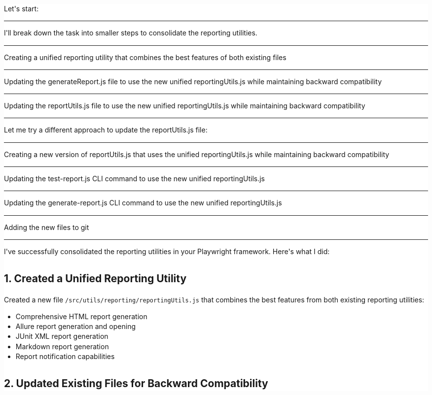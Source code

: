 Let's start:

---

I'll break down the task into smaller steps to consolidate the reporting utilities.

---

Creating a unified reporting utility that combines the best features of both existing files

---

Updating the generateReport.js file to use the new unified reportingUtils.js while maintaining backward compatibility

---

Updating the reportUtils.js file to use the new unified reportingUtils.js while maintaining backward compatibility

---

Let me try a different approach to update the reportUtils.js file:

---

Creating a new version of reportUtils.js that uses the unified reportingUtils.js while maintaining backward compatibility

---

Updating the test-report.js CLI command to use the new unified reportingUtils.js

---

Updating the generate-report.js CLI command to use the new unified reportingUtils.js

---

Adding the new files to git

---

I've successfully consolidated the reporting utilities in your Playwright framework. Here's what I did:

## 1. Created a Unified Reporting Utility

Created a new file `/src/utils/reporting/reportingUtils.js` that combines the best features from both existing reporting utilities:
- Comprehensive HTML report generation
- Allure report generation and opening
- JUnit XML report generation
- Markdown report generation
- Report notification capabilities

## 2. Updated Existing Files for Backward Compatibility
